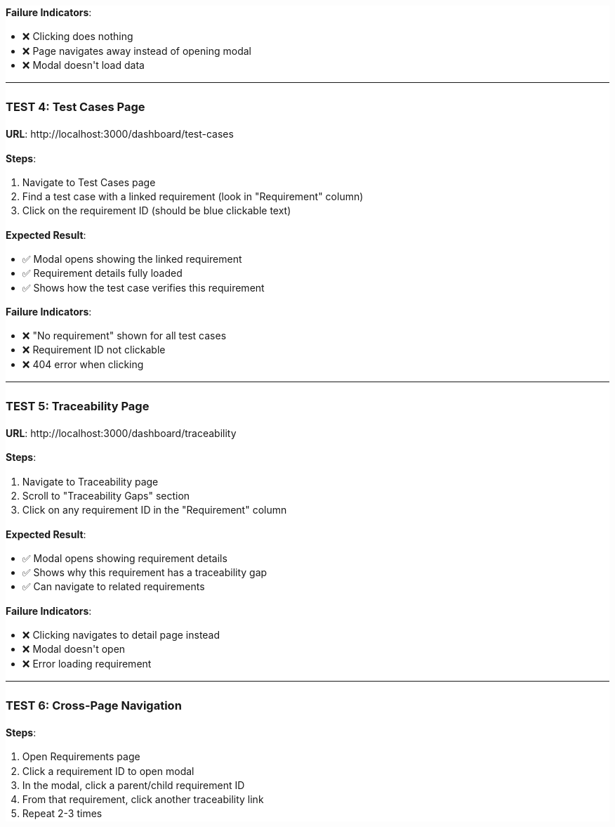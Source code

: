 **Failure Indicators**:
- ❌ Clicking does nothing
- ❌ Page navigates away instead of opening modal
- ❌ Modal doesn't load data

---

### TEST 4: Test Cases Page
**URL**: http://localhost:3000/dashboard/test-cases

**Steps**:
1. Navigate to Test Cases page
2. Find a test case with a linked requirement (look in "Requirement" column)
3. Click on the requirement ID (should be blue clickable text)

**Expected Result**:
- ✅ Modal opens showing the linked requirement
- ✅ Requirement details fully loaded
- ✅ Shows how the test case verifies this requirement

**Failure Indicators**:
- ❌ "No requirement" shown for all test cases
- ❌ Requirement ID not clickable
- ❌ 404 error when clicking

---

### TEST 5: Traceability Page
**URL**: http://localhost:3000/dashboard/traceability

**Steps**:
1. Navigate to Traceability page
2. Scroll to "Traceability Gaps" section
3. Click on any requirement ID in the "Requirement" column

**Expected Result**:
- ✅ Modal opens showing requirement details
- ✅ Shows why this requirement has a traceability gap
- ✅ Can navigate to related requirements

**Failure Indicators**:
- ❌ Clicking navigates to detail page instead
- ❌ Modal doesn't open
- ❌ Error loading requirement

---

### TEST 6: Cross-Page Navigation
**Steps**:
1. Open Requirements page
2. Click a requirement ID to open modal
3. In the modal, click a parent/child requirement ID
4. From that requirement, click another traceability link
5. Repeat 2-3 times
